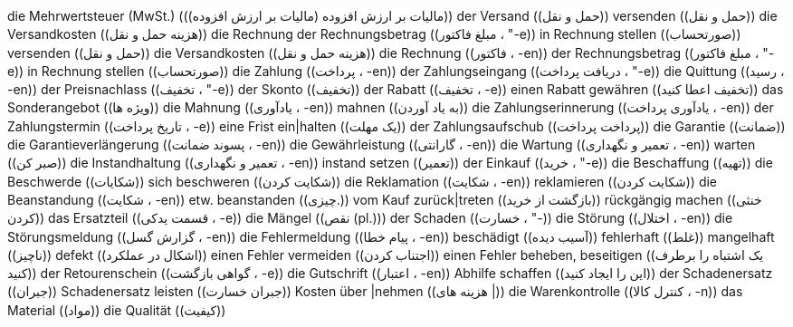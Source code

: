 die Mehrwertsteuer (MwSt.)   ((مالیات بر ارزش افزوده (مالیات بر ارزش افزوده)))
der Versand   ((حمل و نقل))
versenden   ((حمل و نقل))
die Versandkosten   ((هزینه حمل و نقل))
die Rechnung 
der Rechnungsbetrag  ((مبلغ فاکتور ، "-e))
in Rechnung stellen   ((صورتحساب))
versenden   ((حمل و نقل))
die Versandkosten   ((هزینه حمل و نقل))
die Rechnung  ((فاکتور ، -en))
der Rechnungsbetrag  ((مبلغ فاکتور ، "-e))
in Rechnung stellen   ((صورتحساب))
die Zahlung  ((پرداخت ، -en))
der Zahlungseingang  ((دریافت پرداخت ، "-e))
die Quittung  ((رسید ، -en))
der Preisnachlass  ((تخفیف ، "-e))
der Skonto   ((تخفیف))
der Rabatt  ((تخفیف ، -e))
einen Rabatt gewähren   ((تخفیف اعطا کنید))
das Sonderangebot  ((ویژه ها))
die Mahnung  ((یادآوری ، -en))
mahnen   ((به یاد آوردن))
die Zahlungserinnerung  ((یادآوری پرداخت ، -en))
der Zahlungstermin  ((تاریخ پرداخت ، -e))
eine Frist ein|halten   ((یک مهلت))
der Zahlungsaufschub   ((پرداخت پرداخت))
die Garantie  ((ضمانت))
die Garantieverlängerung  ((پسوند ضمانت ، -en))
die Gewährleistung  ((گارانتی ، -en))
die Wartung  ((تعمیر و نگهداری ، -en))
warten   ((صبر کن))
die Instandhaltung  ((تعمیر و نگهداری ، -en))
instand setzen   ((تعمیر))
der Einkauf  ((خرید ، "-e))
die Beschaffung   ((تهیه))
die Beschwerde  ((شکایات))
sich beschweren   ((شكايت كردن))
die Reklamation  ((شکایت ، -en))
reklamieren   ((شكايت كردن))
die Beanstandung  ((شکایت ، -en))
etw. beanstanden   ((چیزی.))
vom Kauf zurück|treten   ((بازگشت از خرید))
rückgängig machen   ((خنثی کردن))
das Ersatzteil  ((قسمت یدکی ، -e))
die Mängel  ((نقص (pl.)))
der Schaden ((خسارت ، "-))
die Störung  ((اختلال ، -en))
die Störungsmeldung  ((گزارش گسل ، -en))
die Fehlermeldung  ((پیام خطا ، -en))
beschädigt   ((آسیب دیده))
fehlerhaft   ((غلط))
mangelhaft   ((ناچیز))
defekt   ((اشکال در عملکرد))
einen Fehler vermeiden   ((اجتناب کردن))
einen Fehler beheben, beseitigen   ((یک اشتباه را برطرف کنید))
der Retourenschein  ((گواهی بازگشت ، -e))
die Gutschrift  ((اعتبار ، -en))
Abhilfe schaffen   ((این را ایجاد کنید))
der Schadenersatz   ((جبران))
Schadenersatz leisten   ((جبران خسارت))
Kosten über |nehmen   ((هزینه های |))
die Warenkontrolle  ((کنترل کالا ، -n))
das Material   ((مواد))
die Qualität   ((کیفیت))